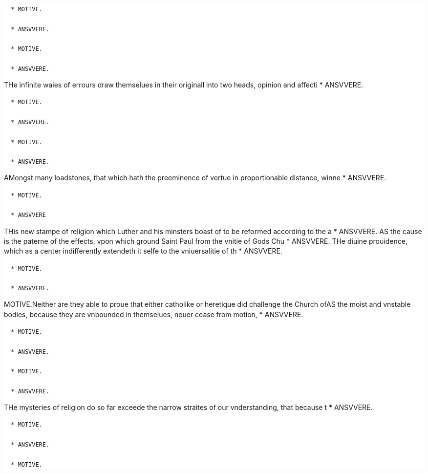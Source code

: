       * MOTIVE.

      * ANSVVERE.

      * MOTIVE.

      * ANSVVERE.
THe infinite waies of errours draw themselues in their originall into two heads, opinion and affecti
      * ANSVVERE.

      * MOTIVE.

      * ANSVVERE.

      * MOTIVE.

      * ANSVVERE.
AMongst many loadstones, that which hath the preeminence of vertue in proportionable distance, winne
      * ANSVVERE.

      * MOTIVE.

      * ANSVVERE
THis new stampe of religion which Luther and his minsters boast of to be reformed according to the a
      * ANSVVERE.
AS the cause is the paterne of the effects, vpon which ground Saint Paul from the vnitie of Gods Chu
      * ANSVVERE.
THe diuine prouidence, which as a center indifferently extendeth it selfe to the vniuersalitie of th
      * ANSVVERE.

      * MOTIVE.

      * ANSVVERE.
MOTIVE.Neither are they able to proue that either catholike or heretique did challenge the Church ofAS the moist and vnstable bodies, because they are vnbounded in themselues, neuer cease from motion,
      * ANSVVERE.

      * MOTIVE.

      * ANSVVERE.

      * MOTIVE.

      * ANSVVERE.
THe mysteries of religion do so far exceede the narrow straites of our vnderstanding, that because t
      * ANSVVERE.

      * MOTIVE.

      * ANSVVERE.

      * MOTIVE.
